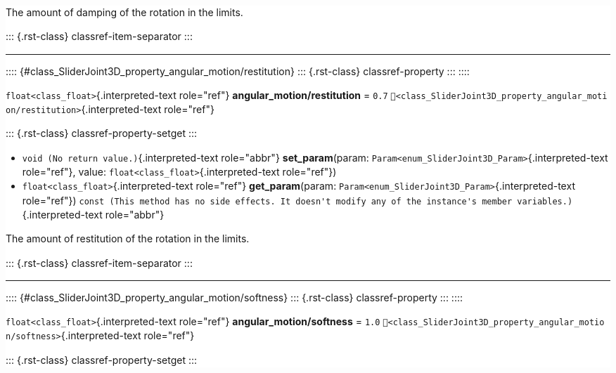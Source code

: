 The amount of damping of the rotation in the limits.

::: {.rst-class}
classref-item-separator
:::

------------------------------------------------------------------------

:::: {#class_SliderJoint3D_property_angular_motion/restitution}
::: {.rst-class}
classref-property
:::
::::

`float<class_float>`{.interpreted-text role="ref"}
**angular_motion/restitution** = `0.7`
`🔗<class_SliderJoint3D_property_angular_motion/restitution>`{.interpreted-text
role="ref"}

::: {.rst-class}
classref-property-setget
:::

- `void (No return value.)`{.interpreted-text role="abbr"}
  **set_param**(param:
  `Param<enum_SliderJoint3D_Param>`{.interpreted-text role="ref"},
  value: `float<class_float>`{.interpreted-text role="ref"})
- `float<class_float>`{.interpreted-text role="ref"}
  **get_param**(param:
  `Param<enum_SliderJoint3D_Param>`{.interpreted-text role="ref"})
  `const (This method has no side effects. It doesn't modify any of the instance's member variables.)`{.interpreted-text
  role="abbr"}

The amount of restitution of the rotation in the limits.

::: {.rst-class}
classref-item-separator
:::

------------------------------------------------------------------------

:::: {#class_SliderJoint3D_property_angular_motion/softness}
::: {.rst-class}
classref-property
:::
::::

`float<class_float>`{.interpreted-text role="ref"}
**angular_motion/softness** = `1.0`
`🔗<class_SliderJoint3D_property_angular_motion/softness>`{.interpreted-text
role="ref"}

::: {.rst-class}
classref-property-setget
:::
